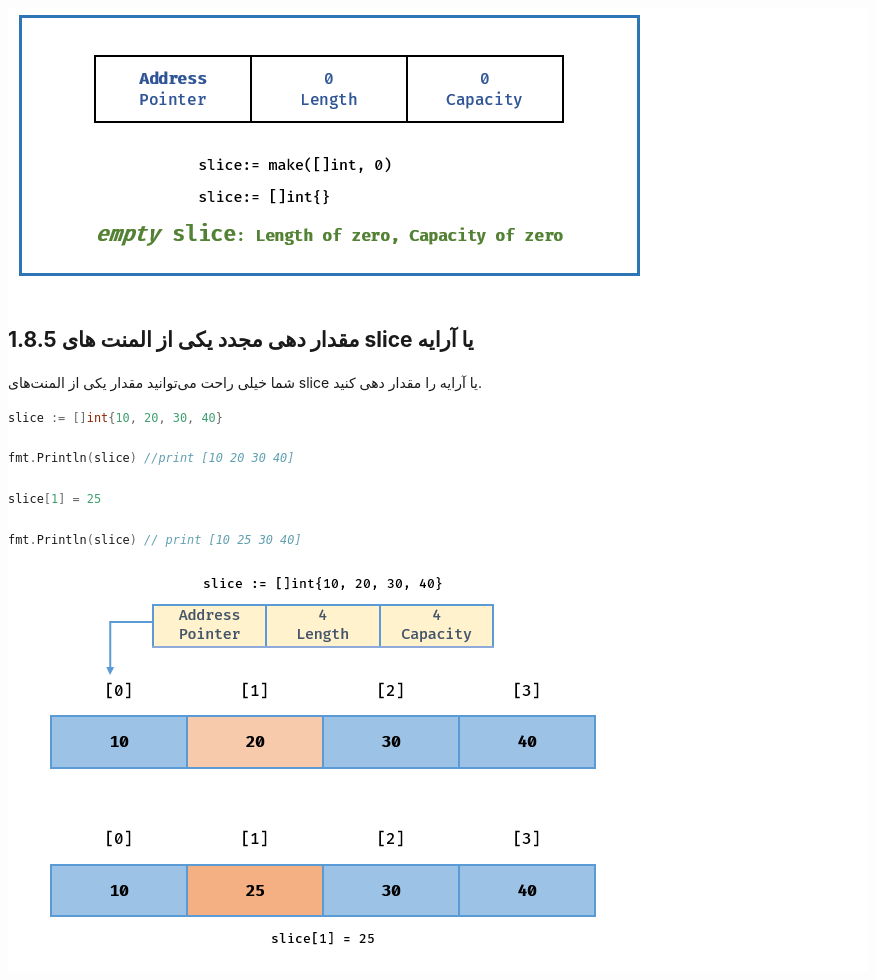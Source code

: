  ![slice](../../assets/img/content/chapter1/array-slice/8.png)

## 1.8.5 مقدار دهی مجدد یکی از المنت های slice یا آرایه
شما خیلی راحت می‌توانید مقدار یکی از المنت‌های slice یا آرایه را مقدار دهی کنید.

```go
slice := []int{10, 20, 30, 40}

fmt.Println(slice) //print [10 20 30 40]

slice[1] = 25

fmt.Println(slice) // print [10 25 30 40]
```

 ![slice](../../assets/img/content/chapter1/array-slice/9.png)
